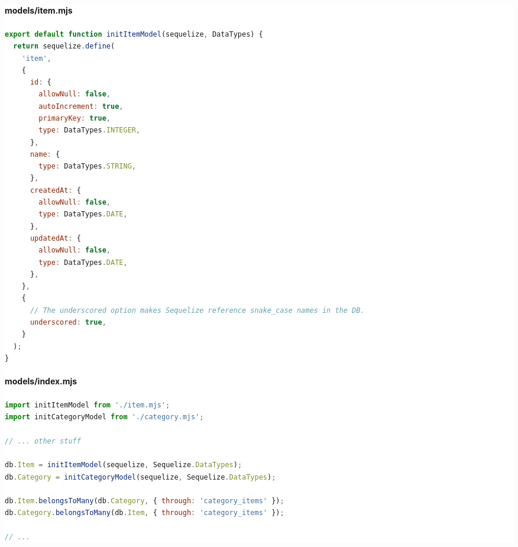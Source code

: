 #### models/item.mjs

```javascript
export default function initItemModel(sequelize, DataTypes) {
  return sequelize.define(
    'item',
    {
      id: {
        allowNull: false,
        autoIncrement: true,
        primaryKey: true,
        type: DataTypes.INTEGER,
      },
      name: {
        type: DataTypes.STRING,
      },
      createdAt: {
        allowNull: false,
        type: DataTypes.DATE,
      },
      updatedAt: {
        allowNull: false,
        type: DataTypes.DATE,
      },
    },
    {
      // The underscored option makes Sequelize reference snake_case names in the DB.
      underscored: true,
    }
  );
}
```

#### models/index.mjs

```javascript
import initItemModel from './item.mjs';
import initCategoryModel from './category.mjs';

// ... other stuff

db.Item = initItemModel(sequelize, Sequelize.DataTypes);
db.Category = initCategoryModel(sequelize, Sequelize.DataTypes);

db.Item.belongsToMany(db.Category, { through: 'category_items' });
db.Category.belongsToMany(db.Item, { through: 'category_items' });

// ...
```




